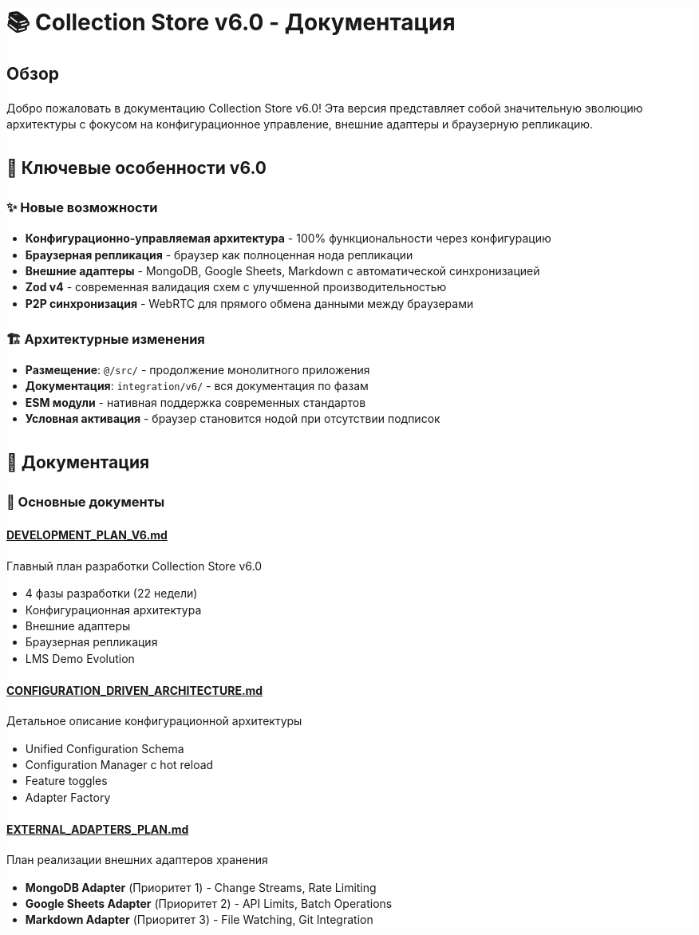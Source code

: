 # 📚 Collection Store v6.0 - Документация

## Обзор

Добро пожаловать в документацию Collection Store v6.0! Эта версия представляет собой значительную эволюцию архитектуры с фокусом на конфигурационное управление, внешние адаптеры и браузерную репликацию.

## 🎯 Ключевые особенности v6.0

### ✨ Новые возможности
- **Конфигурационно-управляемая архитектура** - 100% функциональности через конфигурацию
- **Браузерная репликация** - браузер как полноценная нода репликации
- **Внешние адаптеры** - MongoDB, Google Sheets, Markdown с автоматической синхронизацией
- **Zod v4** - современная валидация схем с улучшенной производительностью
- **P2P синхронизация** - WebRTC для прямого обмена данными между браузерами

### 🏗️ Архитектурные изменения
- **Размещение**: `@/src/` - продолжение монолитного приложения
- **Документация**: `integration/v6/` - вся документация по фазам
- **ESM модули** - нативная поддержка современных стандартов
- **Условная активация** - браузер становится нодой при отсутствии подписок

## 📖 Документация

### 🚀 Основные документы

#### [DEVELOPMENT_PLAN_V6.md](./DEVELOPMENT_PLAN_V6.md)
Главный план разработки Collection Store v6.0
- 4 фазы разработки (22 недели)
- Конфигурационная архитектура
- Внешние адаптеры
- Браузерная репликация
- LMS Demo Evolution

#### [CONFIGURATION_DRIVEN_ARCHITECTURE.md](./CONFIGURATION_DRIVEN_ARCHITECTURE.md)
Детальное описание конфигурационной архитектуры
- Unified Configuration Schema
- Configuration Manager с hot reload
- Feature toggles
- Adapter Factory

#### [EXTERNAL_ADAPTERS_PLAN.md](./EXTERNAL_ADAPTERS_PLAN.md)
План реализации внешних адаптеров хранения
- **MongoDB Adapter** (Приоритет 1) - Change Streams, Rate Limiting
- **Google Sheets Adapter** (Приоритет 2) - API Limits, Batch Operations
- **Markdown Adapter** (Приоритет 3) - File Watching, Git Integration
